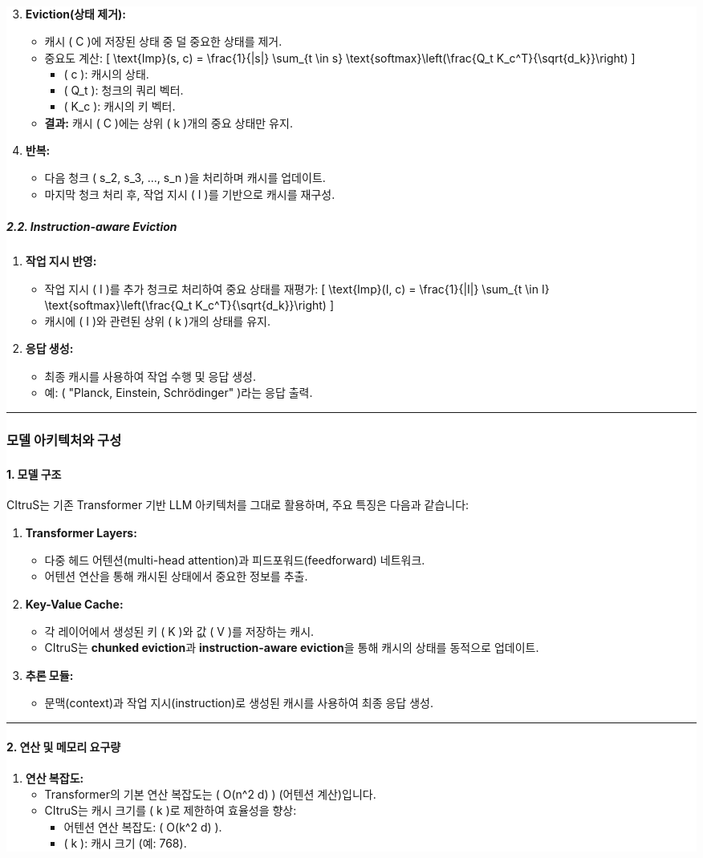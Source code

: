 3. **Eviction(상태 제거):**
   - 캐시 \( C \)에 저장된 상태 중 덜 중요한 상태를 제거.
   - 중요도 계산:
     \[
     \text{Imp}(s, c) = \frac{1}{|s|} \sum_{t \in s} \text{softmax}\left(\frac{Q_t K_c^T}{\sqrt{d_k}}\right)
     \]
     - \( c \): 캐시의 상태.
     - \( Q_t \): 청크의 쿼리 벡터.
     - \( K_c \): 캐시의 키 벡터.
   - **결과:** 캐시 \( C \)에는 상위 \( k \)개의 중요 상태만 유지.

4. **반복:**
   - 다음 청크 \( s_2, s_3, ..., s_n \)을 처리하며 캐시를 업데이트.
   - 마지막 청크 처리 후, 작업 지시 \( I \)를 기반으로 캐시를 재구성.

##### **2.2. Instruction-aware Eviction**
1. **작업 지시 반영:**
   - 작업 지시 \( I \)를 추가 청크로 처리하여 중요 상태를 재평가:
     \[
     \text{Imp}(I, c) = \frac{1}{|I|} \sum_{t \in I} \text{softmax}\left(\frac{Q_t K_c^T}{\sqrt{d_k}}\right)
     \]
   - 캐시에 \( I \)와 관련된 상위 \( k \)개의 상태를 유지.

2. **응답 생성:**
   - 최종 캐시를 사용하여 작업 수행 및 응답 생성.
   - 예: \( "Planck, Einstein, Schrödinger" \)라는 응답 출력.

---

### **모델 아키텍처와 구성**

#### **1. 모델 구조**
CItruS는 기존 Transformer 기반 LLM 아키텍처를 그대로 활용하며, 주요 특징은 다음과 같습니다:

1. **Transformer Layers:**
   - 다중 헤드 어텐션(multi-head attention)과 피드포워드(feedforward) 네트워크.
   - 어텐션 연산을 통해 캐시된 상태에서 중요한 정보를 추출.

2. **Key-Value Cache:**
   - 각 레이어에서 생성된 키 \( K \)와 값 \( V \)를 저장하는 캐시.
   - CItruS는 **chunked eviction**과 **instruction-aware eviction**을 통해 캐시의 상태를 동적으로 업데이트.

3. **추론 모듈:**
   - 문맥(context)과 작업 지시(instruction)로 생성된 캐시를 사용하여 최종 응답 생성.

---

#### **2. 연산 및 메모리 요구량**
1. **연산 복잡도:**
   - Transformer의 기본 연산 복잡도는 \( O(n^2 d) \) (어텐션 계산)입니다.
   - CItruS는 캐시 크기를 \( k \)로 제한하여 효율성을 향상:
     - 어텐션 연산 복잡도: \( O(k^2 d) \).
     - \( k \): 캐시 크기 (예: 768).
